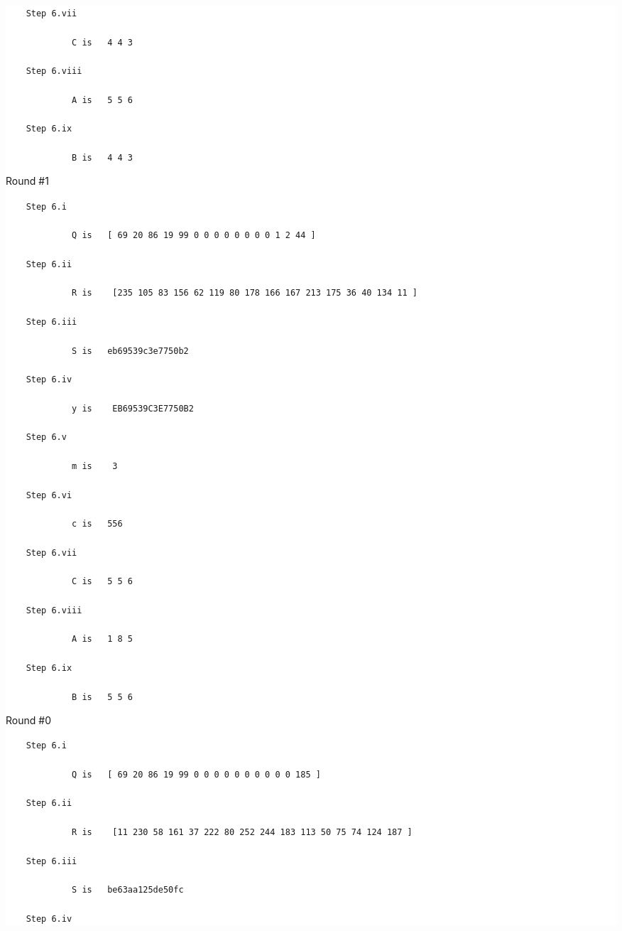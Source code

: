         Step 6.vii

                 C is   4 4 3

        Step 6.viii

                 A is   5 5 6

        Step 6.ix

                 B is   4 4 3

Round #1

        Step 6.i

                 Q is   [ 69 20 86 19 99 0 0 0 0 0 0 0 0 1 2 44 ]

        Step 6.ii

                 R is    [235 105 83 156 62 119 80 178 166 167 213 175 36 40 134 11 ]

        Step 6.iii

                 S is   eb69539c3e7750b2

        Step 6.iv

                 y is    EB69539C3E7750B2

        Step 6.v

                 m is    3

        Step 6.vi

                 c is   556

        Step 6.vii

                 C is   5 5 6

        Step 6.viii

                 A is   1 8 5

        Step 6.ix

                 B is   5 5 6


Round #0

        Step 6.i

                 Q is   [ 69 20 86 19 99 0 0 0 0 0 0 0 0 0 0 185 ]

        Step 6.ii

                 R is    [11 230 58 161 37 222 80 252 244 183 113 50 75 74 124 187 ]

        Step 6.iii

                 S is   be63aa125de50fc

        Step 6.iv
